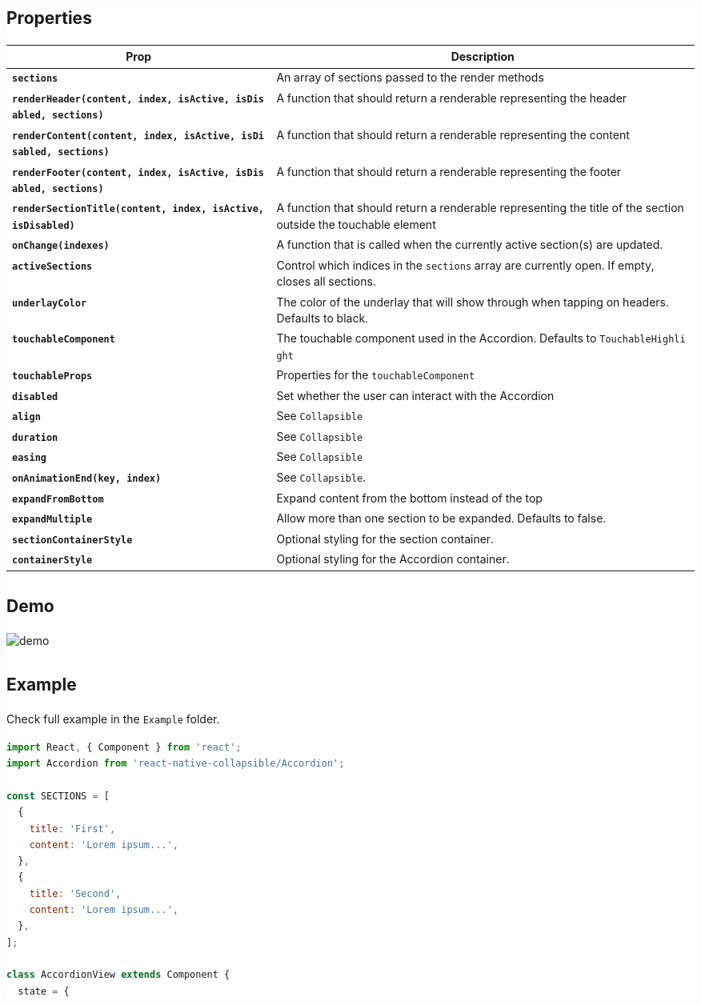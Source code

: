 ## Properties

| Prop                                                    | Description                                                                                                    |
| ------------------------------------------------------- | -------------------------------------------------------------------------------------------------------------- |
| **`sections`**                                          | An array of sections passed to the render methods                                                              |
| **`renderHeader(content, index, isActive, isDisabled, sections)`**  | A function that should return a renderable representing the header                                             |
| **`renderContent(content, index, isActive, isDisabled, sections)`** | A function that should return a renderable representing the content                                            |
| **`renderFooter(content, index, isActive, isDisabled, sections)`**  | A function that should return a renderable representing the footer                                             |
| **`renderSectionTitle(content, index, isActive, isDisabled)`**      | A function that should return a renderable representing the title of the section outside the touchable element |
| **`onChange(indexes)`**                                 | A function that is called when the currently active section(s) are updated.                                    |
| **`activeSections`**                                    | Control which indices in the `sections` array are currently open. If empty, closes all sections.               |
| **`underlayColor`**                                     | The color of the underlay that will show through when tapping on headers. Defaults to black.                   |
| **`touchableComponent`**                                | The touchable component used in the Accordion. Defaults to `TouchableHighlight`                                |
| **`touchableProps`**                                    | Properties for the `touchableComponent`                                                                        |
| **`disabled`**                                          | Set whether the user can interact with the Accordion                                                           |
| **`align`**                                             | See `Collapsible`                                                                                              |
| **`duration`**                                          | See `Collapsible`                                                                                              |
| **`easing`**                                            | See `Collapsible`                                                                                              |
| **`onAnimationEnd(key, index)`**                        | See `Collapsible`.                                                                                             |
| **`expandFromBottom`**                                  | Expand content from the bottom instead of the top                                                              |
| **`expandMultiple`**                                    | Allow more than one section to be expanded. Defaults to false.                                                 |
| **`sectionContainerStyle`**                             | Optional styling for the section container.                                                                    |
| **`containerStyle`**                                    | Optional styling for the Accordion container.                                                                  |

## Demo

![demo](https://cloud.githubusercontent.com/assets/378279/8047315/0237ca2c-0e44-11e5-9a16-1da052406eb0.gif)

## Example

Check full example in the `Example` folder.

```js
import React, { Component } from 'react';
import Accordion from 'react-native-collapsible/Accordion';

const SECTIONS = [
  {
    title: 'First',
    content: 'Lorem ipsum...',
  },
  {
    title: 'Second',
    content: 'Lorem ipsum...',
  },
];

class AccordionView extends Component {
  state = {
```